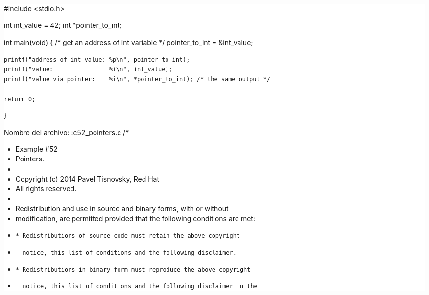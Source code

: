 #include <stdio.h>

int int_value = 42;
int *pointer_to_int;

int main(void) {
    /* get an address of int variable */
    pointer_to_int = &int_value;

    printf("address of int_value: %p\n", pointer_to_int);
    printf("value:                %i\n", int_value);
    printf("value via pointer:    %i\n", *pointer_to_int); /* the same output */

    return 0;
}

Nombre del archivo: :c52_pointers.c
/*
 * Example #52
 * Pointers.
 *
 * Copyright (c) 2014  Pavel Tisnovsky, Red Hat
 * All rights reserved.
 * 
 * Redistribution and use in source and binary forms, with or without
 * modification, are permitted provided that the following conditions are met:
 *     * Redistributions of source code must retain the above copyright
 *       notice, this list of conditions and the following disclaimer.
 *     * Redistributions in binary form must reproduce the above copyright
 *       notice, this list of conditions and the following disclaimer in the
